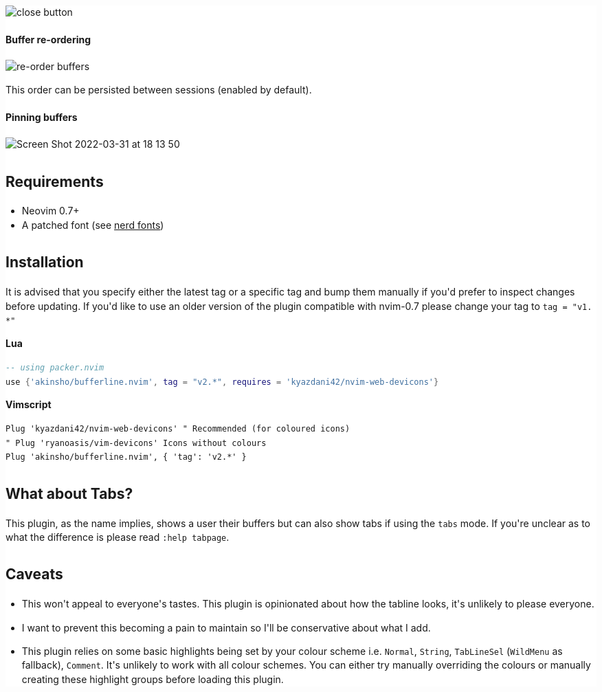 ![close button](https://user-images.githubusercontent.com/22454918/111993390-7a254d00-8b0e-11eb-9951-43b4350f6a29.gif)

#### Buffer re-ordering

![re-order buffers](https://user-images.githubusercontent.com/22454918/111993463-91643a80-8b0e-11eb-87f0-26acfe92c021.gif)

This order can be persisted between sessions (enabled by default).

#### Pinning buffers

<img width="899" alt="Screen Shot 2022-03-31 at 18 13 50" src="https://user-images.githubusercontent.com/22454918/161112867-ba48fdf6-42ee-4cd3-9e1a-7118c4a2738b.png">

## Requirements

- Neovim 0.7+
- A patched font (see [nerd fonts](https://github.com/ryanoasis/nerd-fonts))

## Installation

It is advised that you specify either the latest tag or a specific tag and bump them manually if you'd prefer to inspect changes before updating.
If you'd like to use an older version of the plugin compatible with nvim-0.7 please change your tag to `tag = "v1.*"`

**Lua**

```lua
-- using packer.nvim
use {'akinsho/bufferline.nvim', tag = "v2.*", requires = 'kyazdani42/nvim-web-devicons'}
```

**Vimscript**

```vim
Plug 'kyazdani42/nvim-web-devicons' " Recommended (for coloured icons)
" Plug 'ryanoasis/vim-devicons' Icons without colours
Plug 'akinsho/bufferline.nvim', { 'tag': 'v2.*' }
```

## What about Tabs?

This plugin, as the name implies, shows a user their buffers but can also show tabs if using the `tabs` mode. If you're unclear as to what the difference
is please read `:help tabpage`.

## Caveats

- This won't appeal to everyone's tastes. This plugin is opinionated about how the tabline
  looks, it's unlikely to please everyone.

- I want to prevent this becoming a pain to maintain so I'll be conservative about what I add.

- This plugin relies on some basic highlights being set by your colour scheme
  i.e. `Normal`, `String`, `TabLineSel` (`WildMenu` as fallback), `Comment`.
  It's unlikely to work with all colour schemes. You can either try manually overriding the colours or
  manually creating these highlight groups before loading this plugin.
